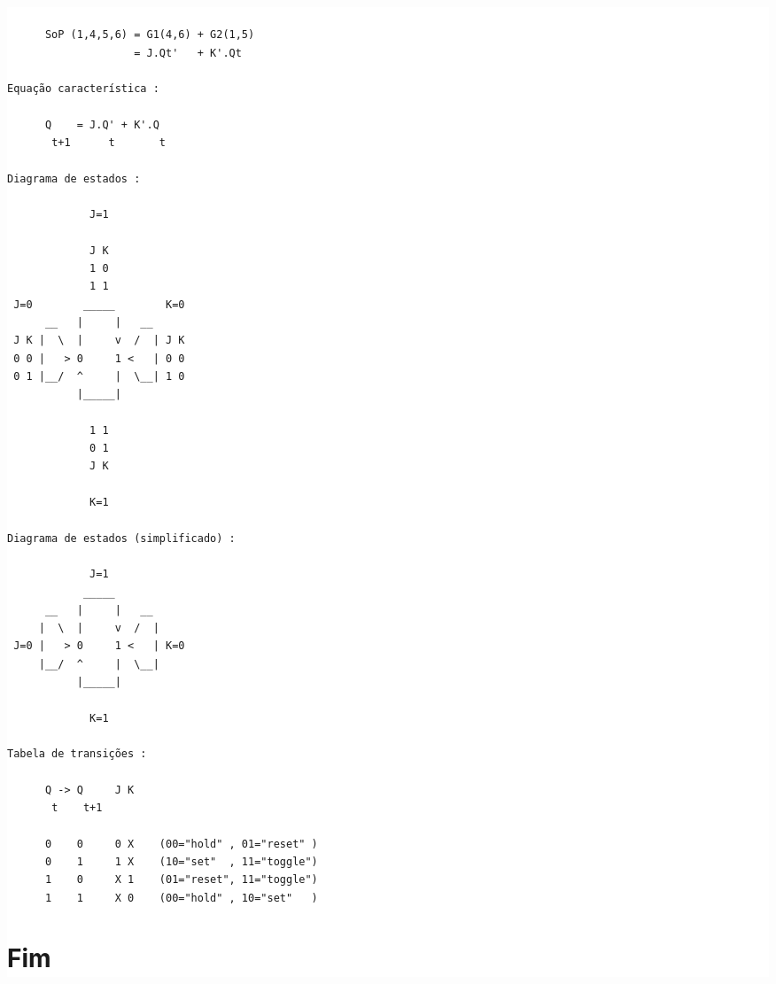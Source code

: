 ```

      SoP (1,4,5,6) = G1(4,6) + G2(1,5)
                    = J.Qt'   + K'.Qt

Equação característica :

      Q    = J.Q' + K'.Q  
       t+1      t       t
       
Diagrama de estados :

             J=1           
                          
             J K           
             1 0           
             1 1           
 J=0        _____        K=0   
      __   |     |   __     
 J K |  \  |     v  /  | J K
 0 0 |   > 0     1 <   | 0 0
 0 1 |__/  ^     |  \__| 1 0
           |_____|         

             1 1           
             0 1           
             J K           
                          
             K=1           

Diagrama de estados (simplificado) :

             J=1        
            _____          
      __   |     |   __     
     |  \  |     v  /  |  
 J=0 |   > 0     1 <   | K=0
     |__/  ^     |  \__| 
           |_____|         
                     
             K=1           

Tabela de transições :

      Q -> Q     J K
       t    t+1 

      0    0     0 X    (00="hold" , 01="reset" )
      0    1     1 X    (10="set"  , 11="toggle")
      1    0     X 1    (01="reset", 11="toggle")
      1    1     X 0    (00="hold" , 10="set"   )
```

# Fim
